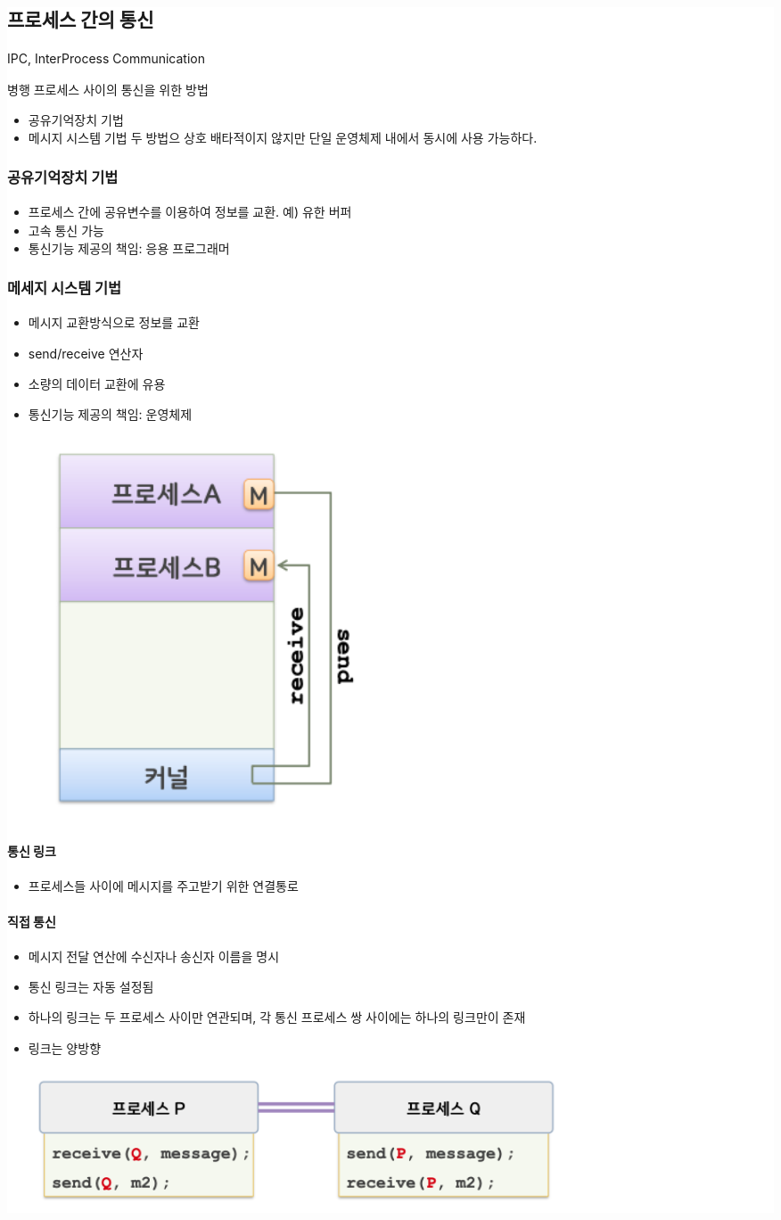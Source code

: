 ## 프로세스 간의 통신

IPC, InterProcess Communication

병행 프로세스 사이의 통신을 위한 방법

- 공유기억장치 기법
- 메시지 시스템 기법
  두 방법으 상호 배타적이지 않지만 단일 운영체제 내에서 동시에 사용 가능하다.

### 공유기억장치 기법

- 프로세스 간에 공유변수를 이용하여 정보를 교환. 예) 유한 버퍼
- 고속 통신 가능
- 통신기능 제공의 책임: 응용 프로그래머

### 메세지 시스템 기법

- 메시지 교환방식으로 정보를 교환
- send/receive 연산자
- 소량의 데이터 교환에 유용
- 통신기능 제공의 책임: 운영체제

  <img width="400px"  src='./image/6.png'>

#### 통신 링크

- 프로세스들 사이에 메시지를 주고받기 위한 연결통로

#### 직접 통신

- 메시지 전달 연산에 수신자나 송신자 이름을 명시
- 통신 링크는 자동 설정됨
- 하나의 링크는 두 프로세스 사이만 연관되며, 각 통신 프로세스 쌍 사이에는 하나의 링크만이 존재
- 링크는 양방향

  <img width="600px"  src='./image/7.png'>